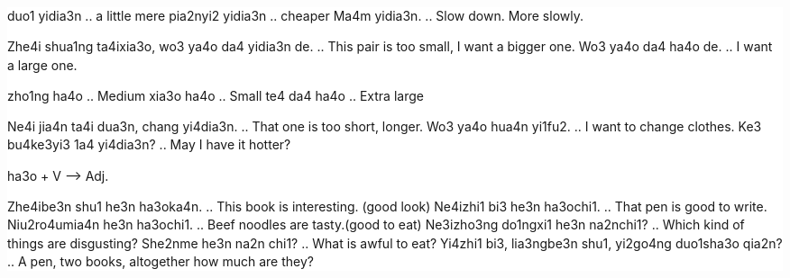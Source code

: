 duo1 yidia3n  .. a little mere
pia2nyi2 yidia3n  .. cheaper
Ma4m yidia3n.  .. Slow down. More slowly.

Zhe4i shua1ng ta4ixia3o, wo3 ya4o da4 yidia3n de. .. This pair is too small, I want a bigger  one.
Wo3 ya4o da4 ha4o de. .. I want a large one.

zho1ng ha4o  .. Medium
xia3o ha4o  .. Small
te4 da4 ha4o .. Extra large

Ne4i jia4n ta4i dua3n, chang yi4dia3n. .. That one is too short, longer.
Wo3 ya4o hua4n yi1fu2. .. I want to change clothes.
Ke3 bu4ke3yi3 1a4 yi4dia3n?  .. May I have it hotter?

ha3o + V —> Adj.

Zhe4ibe3n shu1 he3n ha3oka4n. .. This book is interesting. (good look)
Ne4izhi1 bi3 he3n ha3ochi1. .. That pen is good to write.
Niu2ro4umia4n he3n ha3ochi1. .. Beef noodles are tasty.(good to eat)
Ne3izho3ng do1ngxi1 he3n na2nchi1?  .. Which kind of things are disgusting?
She2nme he3n na2n chi1? .. What is awful to eat?
Yi4zhi1 bi3, lia3ngbe3n shu1, yi2go4ng duo1sha3o qia2n? .. A pen, two books, altogether how much are they?

